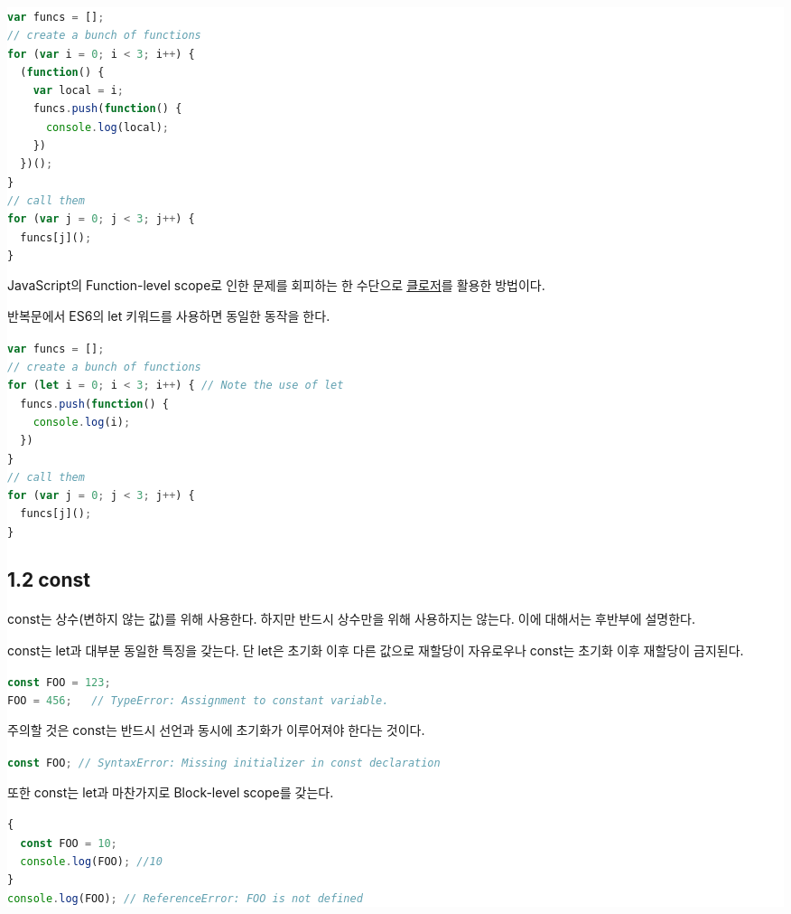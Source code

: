 ```javascript
var funcs = [];
// create a bunch of functions
for (var i = 0; i < 3; i++) {
  (function() {
    var local = i;
    funcs.push(function() {
      console.log(local);
    })
  })();
}
// call them
for (var j = 0; j < 3; j++) {
  funcs[j]();
}
```

JavaScript의 Function-level scope로 인한 문제를 회피하는 한 수단으로 [클로저](./js-closure)를 활용한 방법이다.

반복문에서 ES6의 let 키워드를 사용하면 동일한 동작을 한다.

```javascript
var funcs = [];
// create a bunch of functions
for (let i = 0; i < 3; i++) { // Note the use of let
  funcs.push(function() {
    console.log(i);
  })
}
// call them
for (var j = 0; j < 3; j++) {
  funcs[j]();
}
```

## 1.2 const

const는 상수(변하지 않는 값)를 위해 사용한다. 하지만 반드시 상수만을 위해 사용하지는 않는다. 이에 대해서는 후반부에 설명한다.

const는 let과 대부분 동일한 특징을 갖는다. 단 let은 초기화 이후 다른 값으로 재할당이 자유로우나 const는 초기화 이후 재할당이 금지된다.

```javascript
const FOO = 123;
FOO = 456;   // TypeError: Assignment to constant variable.
```

주의할 것은 const는 반드시 선언과 동시에 초기화가 이루어져야 한다는 것이다.

```javascript
const FOO; // SyntaxError: Missing initializer in const declaration
```

또한 const는 let과 마찬가지로 Block-level scope를 갖는다.

```javascript
{
  const FOO = 10;
  console.log(FOO); //10
}
console.log(FOO); // ReferenceError: FOO is not defined
```
